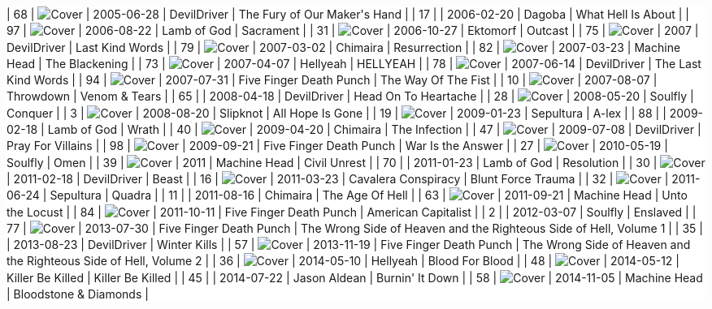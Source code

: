 | 68 | ![Cover](https://lastfm.freetls.fastly.net/i/u/34s/610427ec64a7197fc4715810127b0207.png) | 2005-06-28 | DevilDriver | The Fury of Our Maker's Hand |
| 17 |  | 2006-02-20 | Dagoba | What Hell Is About |
| 97 | ![Cover](https://i.discogs.com/mPnR7MczMTpSly-kd9XIejR0pF_WOqvjrWT44DdRnIw/rs:fit/g:sm/q:40/h:150/w:150/czM6Ly9kaXNjb2dz/LWRhdGFiYXNlLWlt/YWdlcy9SLTgyMjUy/MC0xMTYyMzc4MjQ4/LmpwZWc.jpeg) | 2006-08-22 | Lamb of God | Sacrament |
| 31 | ![Cover](https://i.discogs.com/miyJhmcqys72dyKcVVetj8KkGYQyw1ZtQ4wFilVPBHA/rs:fit/g:sm/q:40/h:150/w:150/czM6Ly9kaXNjb2dz/LWRhdGFiYXNlLWlt/YWdlcy9SLTk3NTcw/OC0xNDUzOTMzOTU0/LTUzNjkucG5n.jpeg) | 2006-10-27 | Ektomorf | Outcast |
| 75 | ![Cover](https://i.discogs.com/KajspxJLPT3YoL4z37v0iVkTwvgriGcF2KqU6xugq9o/rs:fit/g:sm/q:40/h:150/w:150/czM6Ly9kaXNjb2dz/LWRhdGFiYXNlLWlt/YWdlcy9SLTExODE0/NDQtMTI1NTI4ODQx/OS5qcGVn.jpeg) | 2007 | DevilDriver | Last Kind Words |
| 79 | ![Cover](https://lastfm.freetls.fastly.net/i/u/34s/b22576b3e77441b59e725dec3c8581be.png) | 2007-03-02 | Chimaira | Resurrection |
| 82 | ![Cover](https://lastfm.freetls.fastly.net/i/u/34s/6b3cbf95869a47c7844f02f9c49914d9.png) | 2007-03-23 | Machine Head | The Blackening |
| 73 | ![Cover](https://lastfm.freetls.fastly.net/i/u/34s/6e1ad2593c724881b98e644b08cf068d.png) | 2007-04-07 | Hellyeah | HELLYEAH |
| 78 | ![Cover](https://i.discogs.com/KajspxJLPT3YoL4z37v0iVkTwvgriGcF2KqU6xugq9o/rs:fit/g:sm/q:40/h:150/w:150/czM6Ly9kaXNjb2dz/LWRhdGFiYXNlLWlt/YWdlcy9SLTExODE0/NDQtMTI1NTI4ODQx/OS5qcGVn.jpeg) | 2007-06-14 | DevilDriver | The Last Kind Words |
| 94 | ![Cover](https://lastfm.freetls.fastly.net/i/u/34s/cf57ff0abf04a19970037cf56df6ea5b.png) | 2007-07-31 | Five Finger Death Punch | The Way Of The Fist |
| 10 | ![Cover](https://i.discogs.com/zfpM4poq4VqBGOe6ISIrJ5TyfoxhdFIJaHj3XcvoyzE/rs:fit/g:sm/q:40/h:150/w:150/czM6Ly9kaXNjb2dz/LWRhdGFiYXNlLWlt/YWdlcy9SLTI0MzI4/ODUtMTMwODY4MzIz/NC5qcGVn.jpeg) | 2007-08-07 | Throwdown | Venom &amp; Tears |
| 65 |  | 2008-04-18 | DevilDriver | Head On To Heartache |
| 28 | ![Cover](https://lastfm.freetls.fastly.net/i/u/34s/680a897b8bad49a5c96ec88a6fa5eaaf.png) | 2008-05-20 | Soulfly | Conquer |
| 3 | ![Cover](https://lastfm.freetls.fastly.net/i/u/34s/b05a013bb6ee4e0ca28b8866990e5fc7.png) | 2008-08-20 | Slipknot | All Hope Is Gone |
| 19 | ![Cover](https://i.discogs.com/aoLMWUMPizdt_60PllEj52lpTGMO0Y9FPxYqnTsq0EQ/rs:fit/g:sm/q:40/h:150/w:150/czM6Ly9kaXNjb2dz/LWRhdGFiYXNlLWlt/YWdlcy9SLTE3NTM0/OTgtMTUyMTk4MDI2/My04NTg0LmpwZWc.jpeg) | 2009-01-23 | Sepultura | A-lex |
| 88 |  | 2009-02-18 | Lamb of God | Wrath |
| 40 | ![Cover](https://i.discogs.com/uYeD1nabeN0-04sPTq8g3AqTMRDe2r7BNQ1d_Ns7e_k/rs:fit/g:sm/q:40/h:150/w:150/czM6Ly9kaXNjb2dz/LWRhdGFiYXNlLWlt/YWdlcy9SLTE4NDI0/OTQtMTY3NDQwMzc3/NC0xNTg3LmpwZWc.jpeg) | 2009-04-20 | Chimaira | The Infection |
| 47 | ![Cover](https://i.discogs.com/eZhKAUAQ2Ft97DMhnNNJ6X8RjY-1JTxo33MjksVqcVc/rs:fit/g:sm/q:40/h:150/w:150/czM6Ly9kaXNjb2dz/LWRhdGFiYXNlLWlt/YWdlcy9SLTE5MTQ3/ODktMTU0NjI5NDM0/Ni0zNzc4LmpwZWc.jpeg) | 2009-07-08 | DevilDriver | Pray For Villains |
| 98 | ![Cover](https://lastfm.freetls.fastly.net/i/u/34s/f524b13fb712d202496fcfb948c4c619.png) | 2009-09-21 | Five Finger Death Punch | War Is the Answer |
| 27 | ![Cover](https://lastfm.freetls.fastly.net/i/u/34s/4753dc3fb30c4e348f7417da10ad51a1.png) | 2010-05-19 | Soulfly | Omen |
| 39 | ![Cover](https://i.discogs.com/0x12y1irLQR6AaA1yi0--3P1uLEgoWOX9jIQ6i-JsWA/rs:fit/g:sm/q:40/h:150/w:150/czM6Ly9kaXNjb2dz/LWRhdGFiYXNlLWlt/YWdlcy9SLTE1NDkz/NjEyLTE1OTI0NjE5/NDEtMjAyMC5qcGVn.jpeg) | 2011 | Machine Head | Civil Unrest |
| 70 |  | 2011-01-23 | Lamb of God | Resolution |
| 30 | ![Cover](https://i.discogs.com/YADSb-FPOp31jFGAP8aqKFiodSpkV9bZTmnMFhvg7Ac/rs:fit/g:sm/q:40/h:150/w:150/czM6Ly9kaXNjb2dz/LWRhdGFiYXNlLWlt/YWdlcy9SLTI3Mjk3/MTAtMTU2ODI3Mzc5/Mi03NDA0LmpwZWc.jpeg) | 2011-02-18 | DevilDriver | Beast |
| 16 | ![Cover](https://i.discogs.com/92tKPhLsahnyw8s_KfJ0euqy6lBK8wd2g2SwSof8pck/rs:fit/g:sm/q:40/h:150/w:150/czM6Ly9kaXNjb2dz/LWRhdGFiYXNlLWlt/YWdlcy9SLTI4NDk0/NzktMTU3NTU0ODE0/MS04OTIxLmpwZWc.jpeg) | 2011-03-23 | Cavalera Conspiracy | Blunt Force Trauma |
| 32 | ![Cover](https://i.discogs.com/ipahC-H8-orro47ICqQZ7uS53qKd_mmFVpqnBckoQyo/rs:fit/g:sm/q:40/h:150/w:150/czM6Ly9kaXNjb2dz/LWRhdGFiYXNlLWlt/YWdlcy9SLTE0NzI4/MjY3LTE1ODEwNTgy/NDMtMzk0NC5qcGVn.jpeg) | 2011-06-24 | Sepultura | Quadra |
| 11 |  | 2011-08-16 | Chimaira | The Age Of Hell |
| 63 | ![Cover](https://lastfm.freetls.fastly.net/i/u/34s/e34fc31e654248c29f6334b470c72dbf.png) | 2011-09-21 | Machine Head | Unto the Locust |
| 84 | ![Cover](https://lastfm.freetls.fastly.net/i/u/34s/17153809adca4656ac5ad79e74cb6e2a.png) | 2011-10-11 | Five Finger Death Punch | American Capitalist |
| 2 |  | 2012-03-07 | Soulfly | Enslaved |
| 77 | ![Cover](https://lastfm.freetls.fastly.net/i/u/34s/42e9eac0dcff42dbb492c71fde5c74d4.png) | 2013-07-30 | Five Finger Death Punch | The Wrong Side of Heaven and the Righteous Side of Hell, Volume 1 |
| 35 |  | 2013-08-23 | DevilDriver | Winter Kills |
| 57 | ![Cover](https://i.discogs.com/i2tGxm6koOpjdP-JMLUFn7hYiJ9kyUqQqrS40PkONls/rs:fit/g:sm/q:40/h:150/w:150/czM6Ly9kaXNjb2dz/LWRhdGFiYXNlLWlt/YWdlcy9SLTUxMzg0/MzktMTM5MjM0OTQ0/OS04NjAzLmpwZWc.jpeg) | 2013-11-19 | Five Finger Death Punch | The Wrong Side of Heaven and the Righteous Side of Hell, Volume 2 |
| 36 | ![Cover](https://lastfm.freetls.fastly.net/i/u/34s/8cd5c5d362064927c9caf9b110dc3c82.png) | 2014-05-10 | Hellyeah | Blood For Blood |
| 48 | ![Cover](https://i.discogs.com/NH1GXow3qcB3BBqupJ2gix3iMONfuo6GmuUvMKV1ppE/rs:fit/g:sm/q:40/h:150/w:150/czM6Ly9kaXNjb2dz/LWRhdGFiYXNlLWlt/YWdlcy9SLTU2NzEw/MDctMTM5OTQ5NjMy/MS0yMjkyLmpwZWc.jpeg) | 2014-05-12 | Killer Be Killed | Killer Be Killed |
| 45 |  | 2014-07-22 | Jason Aldean | Burnin' It Down |
| 58 | ![Cover](https://lastfm.freetls.fastly.net/i/u/34s/f5aa6295d807414fc1ef8eede2ae34d3.png) | 2014-11-05 | Machine Head | Bloodstone &amp; Diamonds |